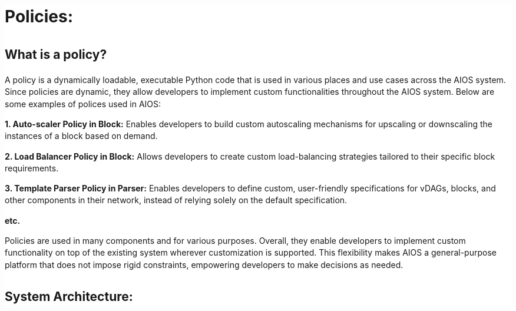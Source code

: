 # Policies:

## What is a policy?
A policy is a dynamically loadable, executable Python code that is used in various places and use cases across the AIOS system. Since policies are dynamic, they allow developers to implement custom functionalities throughout the AIOS system. Below are some examples of polices used in AIOS:

**1. Auto-scaler Policy in Block:** Enables developers to build custom autoscaling mechanisms for upscaling or downscaling the instances of a block based on demand.

**2. Load Balancer Policy in Block:** Allows developers to create custom load-balancing strategies tailored to their specific block requirements.

**3. Template Parser Policy in Parser:** Enables developers to define custom, user-friendly specifications for vDAGs, blocks, and other components in their network, instead of relying solely on the default specification.

**etc.**
 
Policies are used in many components and for various purposes. Overall, they enable developers to implement custom functionality on top of the existing system wherever customization is supported. This flexibility makes AIOS a general-purpose platform that does not impose rigid constraints, empowering developers to make decisions as needed.

## System Architecture:
